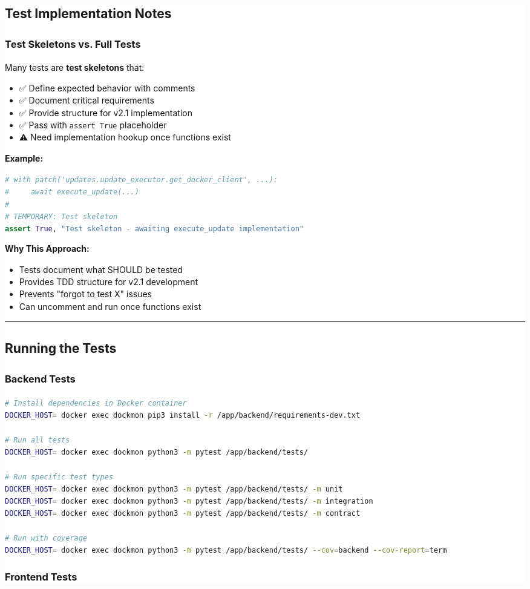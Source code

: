 
## Test Implementation Notes

### Test Skeletons vs. Full Tests

Many tests are **test skeletons** that:
- ✅ Define expected behavior with comments
- ✅ Document critical requirements
- ✅ Provide structure for v2.1 implementation
- ✅ Pass with `assert True` placeholder
- ⚠️ Need implementation hookup once functions exist

**Example:**
```python
# with patch('updates.update_executor.get_docker_client', ...):
#     await execute_update(...)
# 
# TEMPORARY: Test skeleton
assert True, "Test skeleton - awaiting execute_update implementation"
```

**Why This Approach:**
- Tests document what SHOULD be tested
- Provides TDD structure for v2.1 development
- Prevents "forgot to test X" issues
- Can uncomment and run once functions exist

---

## Running the Tests

### Backend Tests

```bash
# Install dependencies in Docker container
DOCKER_HOST= docker exec dockmon pip3 install -r /app/backend/requirements-dev.txt

# Run all tests
DOCKER_HOST= docker exec dockmon python3 -m pytest /app/backend/tests/

# Run specific test types
DOCKER_HOST= docker exec dockmon python3 -m pytest /app/backend/tests/ -m unit
DOCKER_HOST= docker exec dockmon python3 -m pytest /app/backend/tests/ -m integration
DOCKER_HOST= docker exec dockmon python3 -m pytest /app/backend/tests/ -m contract

# Run with coverage
DOCKER_HOST= docker exec dockmon python3 -m pytest /app/backend/tests/ --cov=backend --cov-report=term
```

### Frontend Tests
